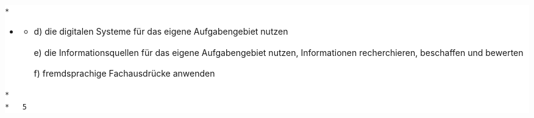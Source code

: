     *

*    *
        d)  die digitalen Systeme für das eigene Aufgabengebiet nutzen


        e)  die Informationsquellen für das eigene Aufgabengebiet nutzen,
            Informationen recherchieren, beschaffen und bewerten


        f)  fremdsprachige Fachausdrücke anwenden




    *
    *   5



